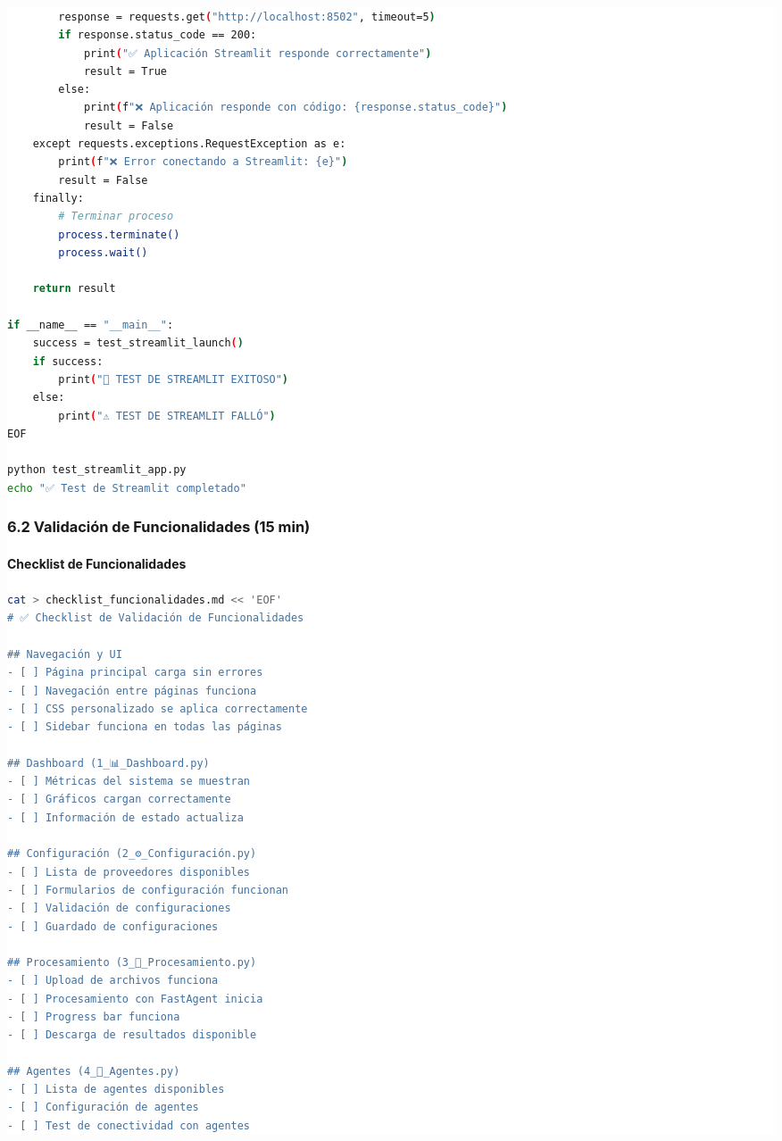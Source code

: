 ```bash
        response = requests.get("http://localhost:8502", timeout=5)
        if response.status_code == 200:
            print("✅ Aplicación Streamlit responde correctamente")
            result = True
        else:
            print(f"❌ Aplicación responde con código: {response.status_code}")
            result = False
    except requests.exceptions.RequestException as e:
        print(f"❌ Error conectando a Streamlit: {e}")
        result = False
    finally:
        # Terminar proceso
        process.terminate()
        process.wait()
    
    return result

if __name__ == "__main__":
    success = test_streamlit_launch()
    if success:
        print("🎉 TEST DE STREAMLIT EXITOSO")
    else:
        print("⚠️ TEST DE STREAMLIT FALLÓ")
EOF

python test_streamlit_app.py
echo "✅ Test de Streamlit completado"
```

### 6.2 Validación de Funcionalidades (15 min)

#### **Checklist de Funcionalidades**
```bash
cat > checklist_funcionalidades.md << 'EOF'
# ✅ Checklist de Validación de Funcionalidades

## Navegación y UI
- [ ] Página principal carga sin errores
- [ ] Navegación entre páginas funciona
- [ ] CSS personalizado se aplica correctamente
- [ ] Sidebar funciona en todas las páginas

## Dashboard (1_📊_Dashboard.py)
- [ ] Métricas del sistema se muestran
- [ ] Gráficos cargan correctamente
- [ ] Información de estado actualiza

## Configuración (2_⚙️_Configuración.py)
- [ ] Lista de proveedores disponibles
- [ ] Formularios de configuración funcionan
- [ ] Validación de configuraciones
- [ ] Guardado de configuraciones

## Procesamiento (3_📝_Procesamiento.py)
- [ ] Upload de archivos funciona
- [ ] Procesamiento con FastAgent inicia
- [ ] Progress bar funciona
- [ ] Descarga de resultados disponible

## Agentes (4_🤖_Agentes.py)
- [ ] Lista de agentes disponibles
- [ ] Configuración de agentes
- [ ] Test de conectividad con agentes
```